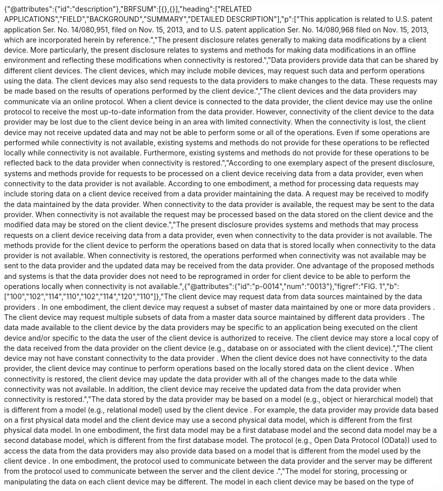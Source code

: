 {"@attributes":{"id":"description"},"BRFSUM":[{},{}],"heading":["RELATED APPLICATIONS","FIELD","BACKGROUND","SUMMARY","DETAILED DESCRIPTION"],"p":["This application is related to U.S. patent application Ser. No. 14\/080,951, filed on Nov. 15, 2013, and to U.S. patent application Ser. No. 14\/080,968 filed on Nov. 15, 2013, which are incorporated herein by reference.","The present disclosure relates generally to making data modifications by a client device. More particularly, the present disclosure relates to systems and methods for making data modifications in an offline environment and reflecting these modifications when connectivity is restored.","Data providers provide data that can be shared by different client devices. The client devices, which may include mobile devices, may request such data and perform operations using the data. The client devices may also send requests to the data providers to make changes to the data. These requests may be made based on the results of operations performed by the client device.","The client devices and the data providers may communicate via an online protocol. When a client device is connected to the data provider, the client device may use the online protocol to receive the most up-to-date information from the data provider. However, connectivity of the client device to the data provider may be lost due to the client device being in an area with limited connectivity. When the connectivity is lost, the client device may not receive updated data and may not be able to perform some or all of the operations. Even if some operations are performed while connectivity is not available, existing systems and methods do not provide for these operations to be reflected locally while connectivity is not available. Furthermore, existing systems and methods do not provide for these operations to be reflected back to the data provider when connectivity is restored.","According to one exemplary aspect of the present disclosure, systems and methods provide for requests to be processed on a client device receiving data from a data provider, even when connectivity to the data provider is not available. According to one embodiment, a method for processing data requests may include storing data on a client device received from a data provider maintaining the data. A request may be received to modify the data maintained by the data provider. When connectivity to the data provider is available, the request may be sent to the data provider. When connectivity is not available the request may be processed based on the data stored on the client device and the modified data may be stored on the client device.","The present disclosure provides systems and methods that may process requests on a client device receiving data from a data provider, even when connectivity to the data provider is not available. The methods provide for the client device to perform the operations based on data that is stored locally when connectivity to the data provider is not available. When connectivity is restored, the operations performed when connectivity was not available may be sent to the data provider and the updated data may be received from the data provider. One advantage of the proposed methods and systems is that the data provider does not need to be reprogramed in order for client device to be able to perform the operations locally when connectivity is not available.",{"@attributes":{"id":"p-0014","num":"0013"},"figref":"FIG. 1","b":["100","102","114","110","102","114","120","110"]},"The client device  may request data from data sources maintained by the data providers . In one embodiment, the client device  may request a subset of master data maintained by one or more data providers . The client device  may request multiple subsets of data from a master data source maintained by different data providers . The data made available to the client device  by the data providers  may be specific to an application being executed on the client device  and\/or specific to the data the user of the client device  is authorized to receive. The client device  may store a local copy of the data received from the data provider  on the client device  (e.g., database on or associated with the client device).","The client device  may not have constant connectivity to the data provider . When the client device  does not have connectivity to the data provider, the client device  may continue to perform operations based on the locally stored data on the client device . When connectivity is restored, the client device  may update the data provider  with all of the changes made to the data while connectivity was not available. In addition, the client device  may receive the updated data from the data provider  when connectivity is restored.","The data stored by the data provider  may be based on a model (e.g., object or hierarchical model) that is different from a model (e.g., relational model) used by the client device . For example, the data provider  may provide data based on a first physical data model and the client device may use a second physical data model, which is different from the first physical data model. In one embodiment, the first data model may be a first database model and the second data model may be a second database model, which is different from the first database model. The protocol (e.g., Open Data Protocol (OData)) used to access the data from the data providers  may also provide data based on a model that is different from the model used by the client device . In one embodiment, the protocol used to communicate between the data provider  and the server  may be different from the protocol used to communicate between the server  and the client device .","The model for storing, processing or manipulating the data on each client device  may be different. The model in each client device  may be based on the type of